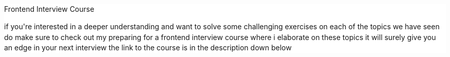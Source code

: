 Frontend Interview Course

if you're interested in a deeper understanding and want to solve some challenging exercises on each of the
topics we have seen do make sure to check out my preparing for a frontend interview course where i
elaborate on these topics it will surely give you an edge in your
next interview the link to the course is in the description down below
